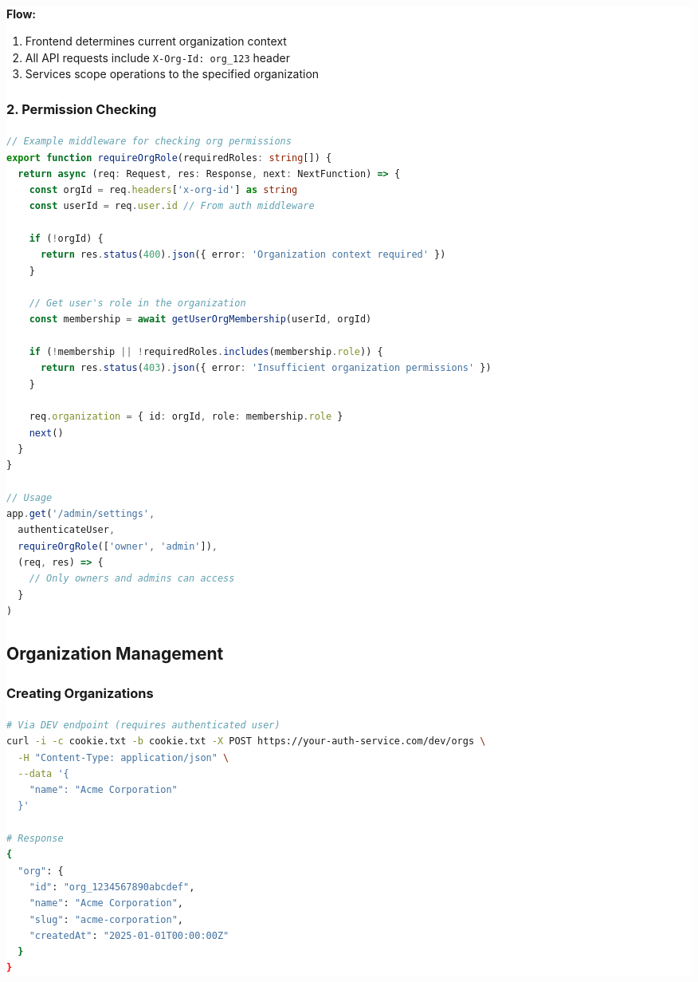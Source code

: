 **Flow:**
1. Frontend determines current organization context
2. All API requests include `X-Org-Id: org_123` header
3. Services scope operations to the specified organization

### 2. Permission Checking

```typescript
// Example middleware for checking org permissions
export function requireOrgRole(requiredRoles: string[]) {
  return async (req: Request, res: Response, next: NextFunction) => {
    const orgId = req.headers['x-org-id'] as string
    const userId = req.user.id // From auth middleware
    
    if (!orgId) {
      return res.status(400).json({ error: 'Organization context required' })
    }

    // Get user's role in the organization
    const membership = await getUserOrgMembership(userId, orgId)
    
    if (!membership || !requiredRoles.includes(membership.role)) {
      return res.status(403).json({ error: 'Insufficient organization permissions' })
    }

    req.organization = { id: orgId, role: membership.role }
    next()
  }
}

// Usage
app.get('/admin/settings', 
  authenticateUser,
  requireOrgRole(['owner', 'admin']),
  (req, res) => {
    // Only owners and admins can access
  }
)
```

## Organization Management

### Creating Organizations

```bash
# Via DEV endpoint (requires authenticated user)
curl -i -c cookie.txt -b cookie.txt -X POST https://your-auth-service.com/dev/orgs \
  -H "Content-Type: application/json" \
  --data '{
    "name": "Acme Corporation"
  }'

# Response
{
  "org": {
    "id": "org_1234567890abcdef",
    "name": "Acme Corporation", 
    "slug": "acme-corporation",
    "createdAt": "2025-01-01T00:00:00Z"
  }
}
```
